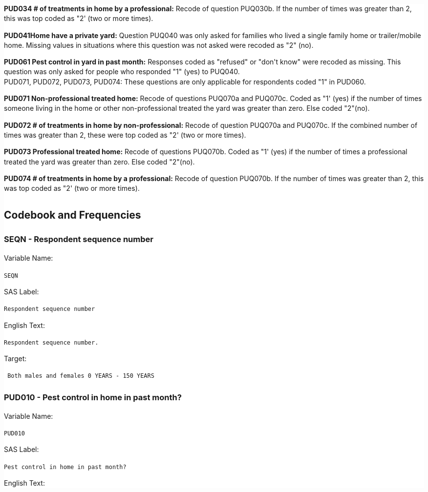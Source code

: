 **PUD034 # of treatments in home by a professional:** Recode of question
PUQ030b. If the number of times was greater than 2, this was top coded as "2'
(two or more times).

**PUD041Home have a private yard:** Question PUQ040 was only asked for
families who lived a single family home or trailer/mobile home. Missing values
in situations where this question was not asked were recoded as "2" (no).

**PUD061 Pest control in yard in past month:** Responses coded as "refused" or
"don't know" were recoded as missing. This question was only asked for people
who responded "1" (yes) to PUQ040.  
PUD071, PUD072, PUD073, PUD074: These questions are only applicable for
respondents coded "1" in PUD060.

**PUD071 Non-professional treated home:** Recode of questions PUQ070a and
PUQ070c. Coded as "1' (yes) if the number of times someone living in the home
or other non-professional treated the yard was greater than zero. Else coded
"2"(no).

**PUD072 # of treatments in home by non-professional:** Recode of question
PUQ070a and PUQ070c. If the combined number of times was greater than 2, these
were top coded as "2' (two or more times).

**PUD073 Professional treated home:** Recode of questions PUQ070b. Coded as
"1' (yes) if the number of times a professional treated the yard was greater
than zero. Else coded "2"(no).

**PUD074 # of treatments in home by a professional:** Recode of question
PUQ070b. If the number of times was greater than 2, this was top coded as "2'
(two or more times).

## Codebook and Frequencies

### SEQN - Respondent sequence number

Variable Name:

    SEQN
SAS Label:

    Respondent sequence number
English Text:

    Respondent sequence number.
Target:

     Both males and females 0 YEARS - 150 YEARS

### PUD010 - Pest control in home in past month?

Variable Name:

    PUD010
SAS Label:

    Pest control in home in past month?
English Text:
